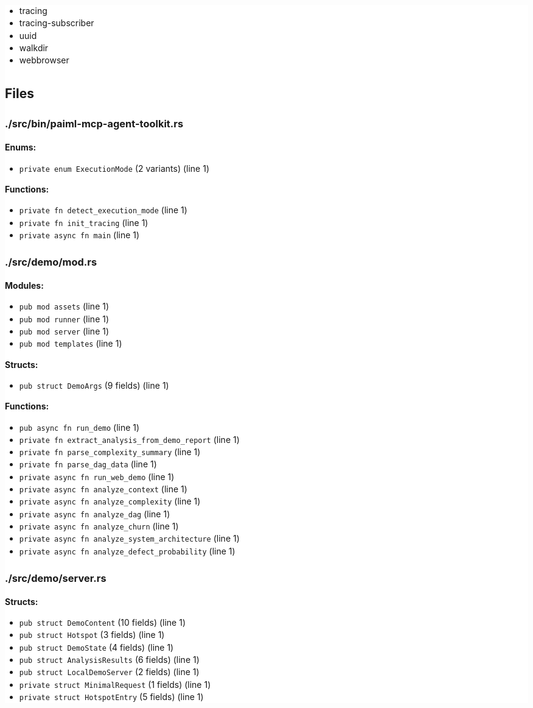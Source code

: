 - tracing
- tracing-subscriber
- uuid
- walkdir
- webbrowser

## Files

### ./src/bin/paiml-mcp-agent-toolkit.rs

**Enums:**
- `private enum ExecutionMode` (2 variants) (line 1)

**Functions:**
- `private fn detect_execution_mode` (line 1)
- `private fn init_tracing` (line 1)
- `private async fn main` (line 1)

### ./src/demo/mod.rs

**Modules:**
- `pub mod assets` (line 1)
- `pub mod runner` (line 1)
- `pub mod server` (line 1)
- `pub mod templates` (line 1)

**Structs:**
- `pub struct DemoArgs` (9 fields) (line 1)

**Functions:**
- `pub async fn run_demo` (line 1)
- `private fn extract_analysis_from_demo_report` (line 1)
- `private fn parse_complexity_summary` (line 1)
- `private fn parse_dag_data` (line 1)
- `private async fn run_web_demo` (line 1)
- `private async fn analyze_context` (line 1)
- `private async fn analyze_complexity` (line 1)
- `private async fn analyze_dag` (line 1)
- `private async fn analyze_churn` (line 1)
- `private async fn analyze_system_architecture` (line 1)
- `private async fn analyze_defect_probability` (line 1)

### ./src/demo/server.rs

**Structs:**
- `pub struct DemoContent` (10 fields) (line 1)
- `pub struct Hotspot` (3 fields) (line 1)
- `pub struct DemoState` (4 fields) (line 1)
- `pub struct AnalysisResults` (6 fields) (line 1)
- `pub struct LocalDemoServer` (2 fields) (line 1)
- `private struct MinimalRequest` (1 fields) (line 1)
- `private struct HotspotEntry` (5 fields) (line 1)
